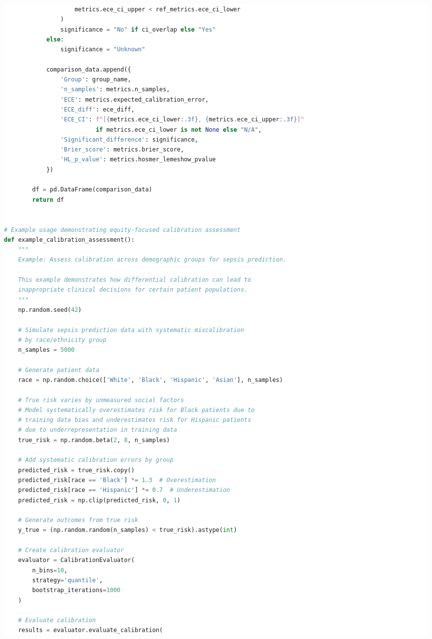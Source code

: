 ```python
                    metrics.ece_ci_upper < ref_metrics.ece_ci_lower
                )
                significance = "No" if ci_overlap else "Yes"
            else:
                significance = "Unknown"
            
            comparison_data.append({
                'Group': group_name,
                'n_samples': metrics.n_samples,
                'ECE': metrics.expected_calibration_error,
                'ECE_diff': ece_diff,
                'ECE_CI': f"[{metrics.ece_ci_lower:.3f}, {metrics.ece_ci_upper:.3f}]" 
                          if metrics.ece_ci_lower is not None else "N/A",
                'Significant_difference': significance,
                'Brier_score': metrics.brier_score,
                'HL_p_value': metrics.hosmer_lemeshow_pvalue
            })
        
        df = pd.DataFrame(comparison_data)
        return df


# Example usage demonstrating equity-focused calibration assessment
def example_calibration_assessment():
    """
    Example: Assess calibration across demographic groups for sepsis prediction.
    
    This example demonstrates how differential calibration can lead to
    inappropriate clinical decisions for certain patient populations.
    """
    np.random.seed(42)
    
    # Simulate sepsis prediction data with systematic miscalibration
    # by race/ethnicity group
    n_samples = 5000
    
    # Generate patient data
    race = np.random.choice(['White', 'Black', 'Hispanic', 'Asian'], n_samples)
    
    # True risk varies by unmeasured social factors
    # Model systematically overestimates risk for Black patients due to
    # training data bias and underestimates risk for Hispanic patients
    # due to underrepresentation in training data
    true_risk = np.random.beta(2, 8, n_samples)
    
    # Add systematic calibration errors by group
    predicted_risk = true_risk.copy()
    predicted_risk[race == 'Black'] *= 1.3  # Overestimation
    predicted_risk[race == 'Hispanic'] *= 0.7  # Underestimation
    predicted_risk = np.clip(predicted_risk, 0, 1)
    
    # Generate outcomes from true risk
    y_true = (np.random.random(n_samples) < true_risk).astype(int)
    
    # Create calibration evaluator
    evaluator = CalibrationEvaluator(
        n_bins=10,
        strategy='quantile',
        bootstrap_iterations=1000
    )
    
    # Evaluate calibration
    results = evaluator.evaluate_calibration(
```